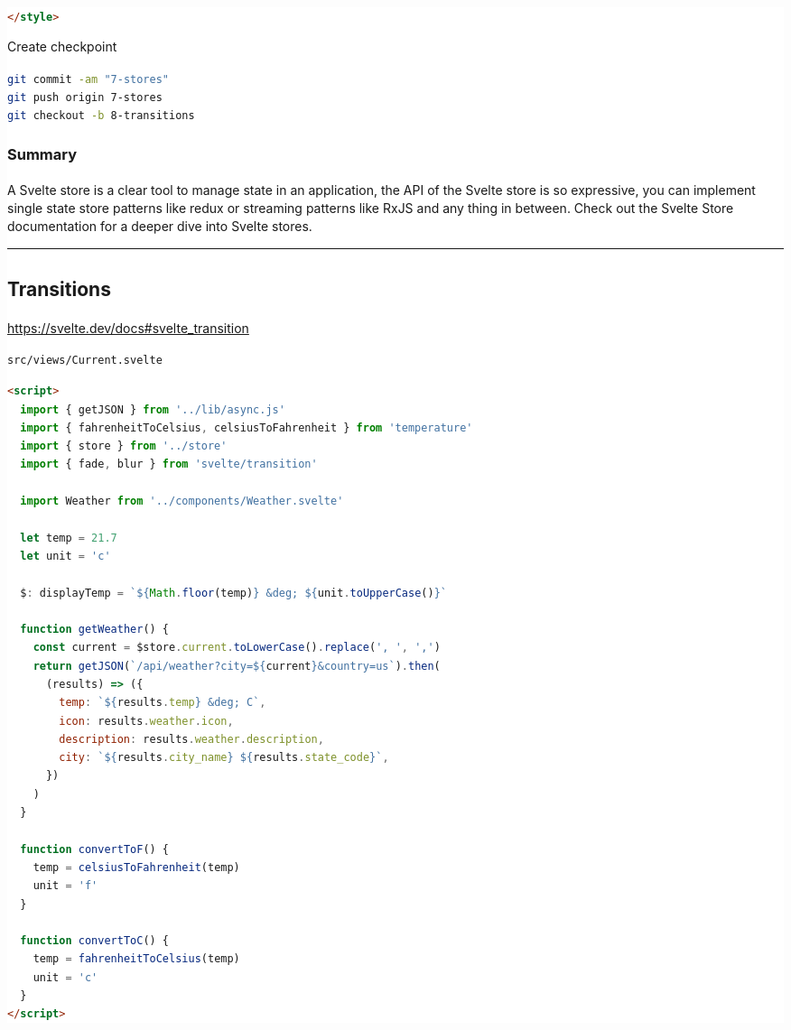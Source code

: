 ```html
</style>
```

<article><aside>

Create checkpoint

```sh
git commit -am "7-stores"
git push origin 7-stores
git checkout -b 8-transitions
```

</aside></article>

### Summary

A Svelte store is a clear tool to manage state in an application, the API of the Svelte store is so expressive, you can implement single state store patterns like redux or streaming patterns like RxJS and any thing in between. Check out the Svelte Store documentation for a deeper dive into Svelte stores.

---

## Transitions

https://svelte.dev/docs#svelte_transition

`src/views/Current.svelte`

```html
<script>
  import { getJSON } from '../lib/async.js'
  import { fahrenheitToCelsius, celsiusToFahrenheit } from 'temperature'
  import { store } from '../store'
  import { fade, blur } from 'svelte/transition'

  import Weather from '../components/Weather.svelte'

  let temp = 21.7
  let unit = 'c'

  $: displayTemp = `${Math.floor(temp)} &deg; ${unit.toUpperCase()}`

  function getWeather() {
    const current = $store.current.toLowerCase().replace(', ', ',')
    return getJSON(`/api/weather?city=${current}&country=us`).then(
      (results) => ({
        temp: `${results.temp} &deg; C`,
        icon: results.weather.icon,
        description: results.weather.description,
        city: `${results.city_name} ${results.state_code}`,
      })
    )
  }

  function convertToF() {
    temp = celsiusToFahrenheit(temp)
    unit = 'f'
  }

  function convertToC() {
    temp = fahrenheitToCelsius(temp)
    unit = 'c'
  }
</script>
```